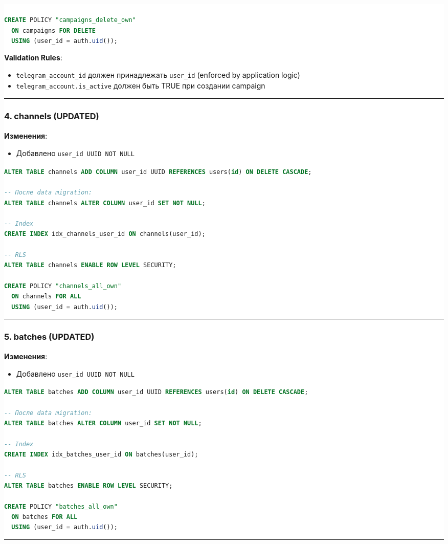 ```sql

CREATE POLICY "campaigns_delete_own"
  ON campaigns FOR DELETE
  USING (user_id = auth.uid());
```

**Validation Rules**:
- `telegram_account_id` должен принадлежать `user_id` (enforced by application logic)
- `telegram_account.is_active` должен быть TRUE при создании campaign

---

### 4. channels (UPDATED)

**Изменения**:
- Добавлено `user_id UUID NOT NULL`

```sql
ALTER TABLE channels ADD COLUMN user_id UUID REFERENCES users(id) ON DELETE CASCADE;

-- После data migration:
ALTER TABLE channels ALTER COLUMN user_id SET NOT NULL;

-- Index
CREATE INDEX idx_channels_user_id ON channels(user_id);

-- RLS
ALTER TABLE channels ENABLE ROW LEVEL SECURITY;

CREATE POLICY "channels_all_own"
  ON channels FOR ALL
  USING (user_id = auth.uid());
```

---

### 5. batches (UPDATED)

**Изменения**:
- Добавлено `user_id UUID NOT NULL`

```sql
ALTER TABLE batches ADD COLUMN user_id UUID REFERENCES users(id) ON DELETE CASCADE;

-- После data migration:
ALTER TABLE batches ALTER COLUMN user_id SET NOT NULL;

-- Index
CREATE INDEX idx_batches_user_id ON batches(user_id);

-- RLS
ALTER TABLE batches ENABLE ROW LEVEL SECURITY;

CREATE POLICY "batches_all_own"
  ON batches FOR ALL
  USING (user_id = auth.uid());
```

---